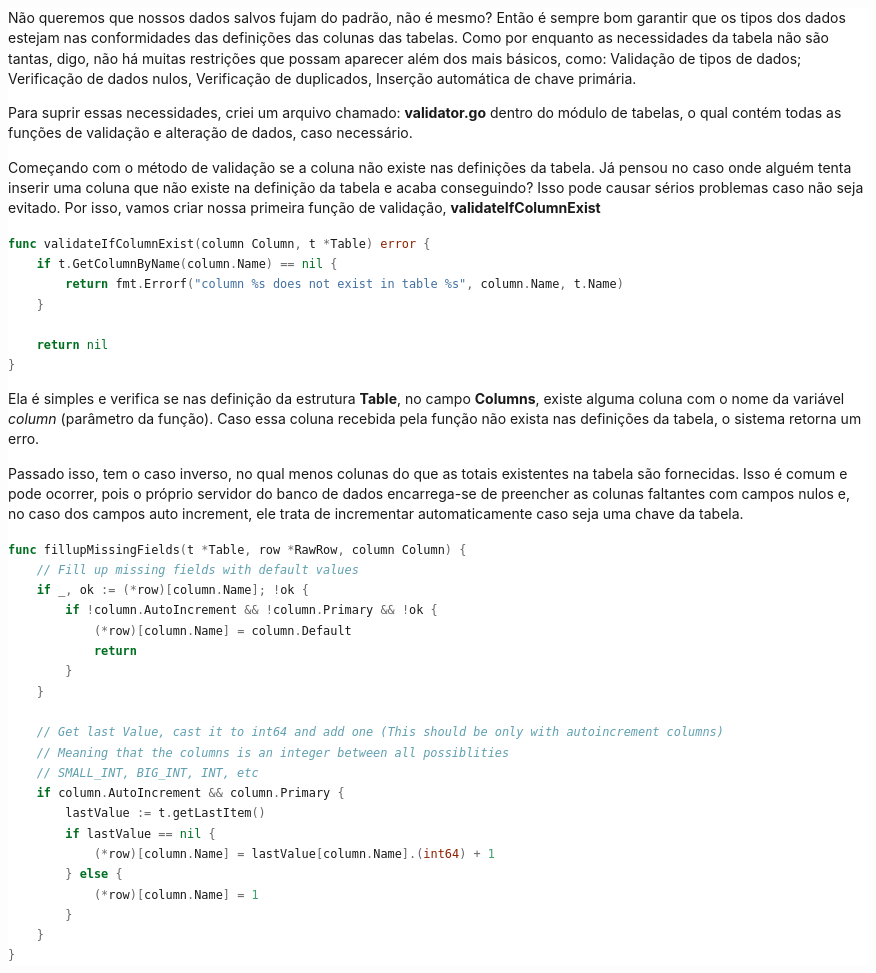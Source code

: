 Não queremos que nossos dados salvos fujam do padrão, não é mesmo? Então é sempre bom garantir que os tipos dos dados estejam nas conformidades das definições das colunas das tabelas. Como por enquanto as necessidades da tabela não são tantas, digo, não há muitas restrições que possam aparecer além dos mais básicos, como: Validação de tipos de dados; Verificação de dados nulos, Verificação de duplicados, Inserção automática de chave primária.

Para suprir essas necessidades, criei um arquivo chamado: **validator.go** dentro do módulo de tabelas, o qual contém todas as funções de validação e alteração de dados, caso necessário.

Começando com o método de validação se a coluna não existe nas definições da tabela. Já pensou no caso onde alguém tenta inserir uma coluna que não existe na definição da tabela e acaba conseguindo? Isso pode causar sérios problemas caso não seja evitado. Por isso, vamos criar nossa primeira função de validação, **validateIfColumnExist**

```go
func validateIfColumnExist(column Column, t *Table) error {
	if t.GetColumnByName(column.Name) == nil {
		return fmt.Errorf("column %s does not exist in table %s", column.Name, t.Name)
	}

	return nil
}
```

Ela é simples e verifica se nas definição da estrutura **Table**, no campo **Columns**, existe alguma coluna com o nome da variável *column* (parâmetro da função). Caso essa coluna recebida pela função não exista nas definições da tabela, o sistema retorna um erro.

Passado isso, tem o caso inverso, no qual menos colunas do que as totais existentes na tabela são fornecidas. Isso é comum e pode ocorrer, pois o próprio servidor do banco de dados encarrega-se de preencher as colunas faltantes com campos nulos e, no caso dos campos auto increment, ele trata de incrementar automaticamente caso seja uma chave da tabela.

```go
func fillupMissingFields(t *Table, row *RawRow, column Column) {
	// Fill up missing fields with default values
	if _, ok := (*row)[column.Name]; !ok {
		if !column.AutoIncrement && !column.Primary && !ok {
			(*row)[column.Name] = column.Default
			return
		}
	}

	// Get last Value, cast it to int64 and add one (This should be only with autoincrement columns)
	// Meaning that the columns is an integer between all possiblities
	// SMALL_INT, BIG_INT, INT, etc
	if column.AutoIncrement && column.Primary {
		lastValue := t.getLastItem()
		if lastValue == nil {
			(*row)[column.Name] = lastValue[column.Name].(int64) + 1
		} else {
			(*row)[column.Name] = 1
		}
	}
}

```
